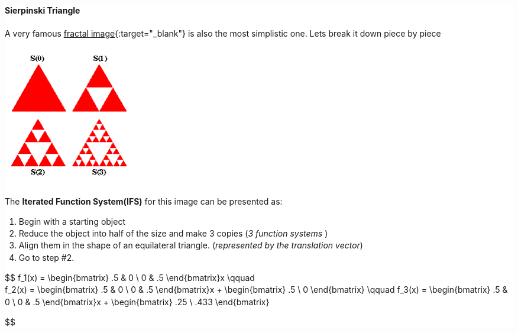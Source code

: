 #### Sierpinski Triangle
A very famous [fractal image](https://en.wikipedia.org/wiki/Sierpiński_triangle){:target="_blank"} is also the most simplistic one. Lets break it down piece by piece

<p class="aligncenter"> 
<img src="/data/pics/2019/05/Sierpinski.png" alt="Random Fractals" width="230" height="230" text-align="left"/>
</p>

The **Iterated Function System(IFS)** for this image can be presented as:
1. Begin with a starting object
2. Reduce the object into half of the size and make 3 copies (*3 function systems* )
3. Align them in the shape of an equilateral triangle. (*represented by the translation vector*)
4. Go to step #2.

$$ f_1(x) = 
    \begin{bmatrix}
    .5 & 0 \\
    0 & .5
    \end{bmatrix}x
   \qquad           
   f_2(x) = 
    \begin{bmatrix}
    .5 & 0 \\
    0 & .5
    \end{bmatrix}x + \begin{bmatrix}
    .5 \\
    0
    \end{bmatrix}
   \qquad
   f_3(x) = 
    \begin{bmatrix}
    .5 & 0 \\
    0 & .5
    \end{bmatrix}x + \begin{bmatrix}
    .25 \\
    .433
    \end{bmatrix}

$$ 

<p class="aligncenter"> 